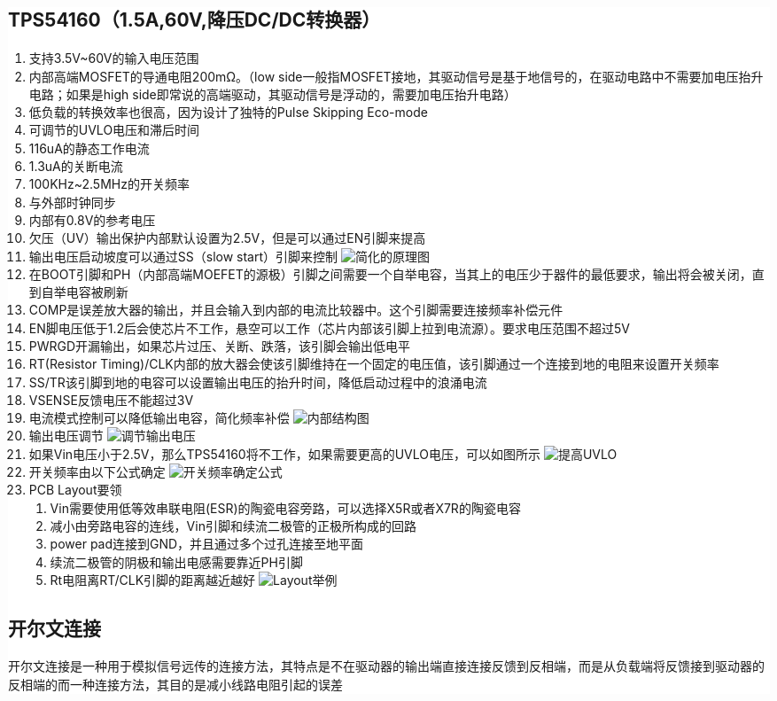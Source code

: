 ## TPS54160（1.5A,60V,降压DC/DC转换器）
1. 支持3.5V~60V的输入电压范围
2. 内部高端MOSFET的导通电阻200mΩ。（low side一般指MOSFET接地，其驱动信号是基于地信号的，在驱动电路中不需要加电压抬升电路；如果是high side即常说的高端驱动，其驱动信号是浮动的，需要加电压抬升电路）
3. 低负载的转换效率也很高，因为设计了独特的Pulse Skipping Eco-mode
4. 可调节的UVLO电压和滞后时间
5. 116uA的静态工作电流
6. 1.3uA的关断电流
7. 100KHz~2.5MHz的开关频率
8. 与外部时钟同步
9. 内部有0.8V的参考电压
10. 欠压（UV）输出保护内部默认设置为2.5V，但是可以通过EN引脚来提高
11. 输出电压启动坡度可以通过SS（slow start）引脚来控制
![简化的原理图](http://i.imgur.com/TSjMe8c.png)
12. 在BOOT引脚和PH（内部高端MOEFET的源极）引脚之间需要一个自举电容，当其上的电压少于器件的最低要求，输出将会被关闭，直到自举电容被刷新
13. COMP是误差放大器的输出，并且会输入到内部的电流比较器中。这个引脚需要连接频率补偿元件
14. EN脚电压低于1.2后会使芯片不工作，悬空可以工作（芯片内部该引脚上拉到电流源）。要求电压范围不超过5V
15. PWRGD开漏输出，如果芯片过压、关断、跌落，该引脚会输出低电平
16. RT(Resistor Timing)/CLK内部的放大器会使该引脚维持在一个固定的电压值，该引脚通过一个连接到地的电阻来设置开关频率
17. SS/TR该引脚到地的电容可以设置输出电压的抬升时间，降低启动过程中的浪涌电流
18. VSENSE反馈电压不能超过3V
19. 电流模式控制可以降低输出电容，简化频率补偿
![内部结构图](http://i.imgur.com/n8qTBGt.png)
20. 输出电压调节
![调节输出电压](http://i.imgur.com/PPkiol6.png)
21. 如果Vin电压小于2.5V，那么TPS54160将不工作，如果需要更高的UVLO电压，可以如图所示
![提高UVLO](http://i.imgur.com/7U5iiB1.png)
22. 开关频率由以下公式确定
![开关频率确定公式](http://i.imgur.com/EcqbYXX.png)
23. PCB Layout要领
	1. Vin需要使用低等效串联电阻(ESR)的陶瓷电容旁路，可以选择X5R或者X7R的陶瓷电容
	2. 减小由旁路电容的连线，Vin引脚和续流二极管的正极所构成的回路
	3. power pad连接到GND，并且通过多个过孔连接至地平面
	4. 续流二极管的阴极和输出电感需要靠近PH引脚
	5. Rt电阻离RT/CLK引脚的距离越近越好
![Layout举例](http://i.imgur.com/Itr7Gst.png)

## 开尔文连接
开尔文连接是一种用于模拟信号远传的连接方法，其特点是不在驱动器的输出端直接连接反馈到反相端，而是从负载端将反馈接到驱动器的反相端的而一种连接方法，其目的是减小线路电阻引起的误差

